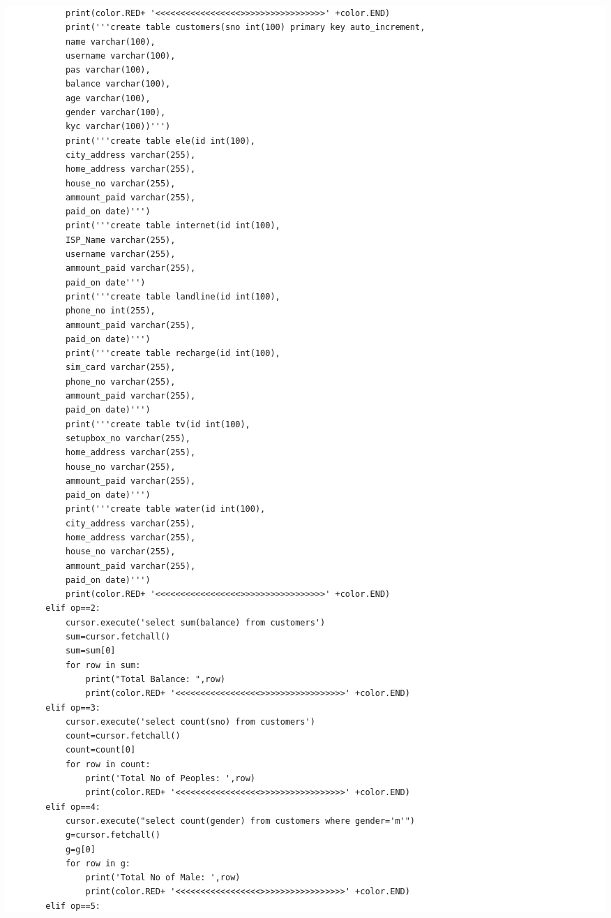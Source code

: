                 print(color.RED+ '<<<<<<<<<<<<<<<<<>>>>>>>>>>>>>>>>>' +color.END)
                print('''create table customers(sno int(100) primary key auto_increment,
                name varchar(100),
                username varchar(100),
                pas varchar(100),
                balance varchar(100),
                age varchar(100),
                gender varchar(100),
                kyc varchar(100))''')
                print('''create table ele(id int(100),
                city_address varchar(255),
                home_address varchar(255),
                house_no varchar(255),
                ammount_paid varchar(255),
                paid_on date)''')
                print('''create table internet(id int(100),
                ISP_Name varchar(255),
                username varchar(255),
                ammount_paid varchar(255),
                paid_on date''')
                print('''create table landline(id int(100),
                phone_no int(255),
                ammount_paid varchar(255),
                paid_on date)''')
                print('''create table recharge(id int(100),
                sim_card varchar(255),
                phone_no varchar(255),
                ammount_paid varchar(255),
                paid_on date)''')
                print('''create table tv(id int(100),
                setupbox_no varchar(255),
                home_address varchar(255),
                house_no varchar(255),
                ammount_paid varchar(255),
                paid_on date)''')
                print('''create table water(id int(100),
                city_address varchar(255),
                home_address varchar(255),
                house_no varchar(255),
                ammount_paid varchar(255),
                paid_on date)''')
                print(color.RED+ '<<<<<<<<<<<<<<<<<>>>>>>>>>>>>>>>>>' +color.END)
            elif op==2:
                cursor.execute('select sum(balance) from customers')
                sum=cursor.fetchall()
                sum=sum[0]
                for row in sum:
                    print("Total Balance: ",row)
                    print(color.RED+ '<<<<<<<<<<<<<<<<<>>>>>>>>>>>>>>>>>' +color.END)
            elif op==3:
                cursor.execute('select count(sno) from customers')
                count=cursor.fetchall()
                count=count[0]
                for row in count:
                    print('Total No of Peoples: ',row)
                    print(color.RED+ '<<<<<<<<<<<<<<<<<>>>>>>>>>>>>>>>>>' +color.END)
            elif op==4:
                cursor.execute("select count(gender) from customers where gender='m'")
                g=cursor.fetchall()
                g=g[0]
                for row in g:
                    print('Total No of Male: ',row)
                    print(color.RED+ '<<<<<<<<<<<<<<<<<>>>>>>>>>>>>>>>>>' +color.END)
            elif op==5:
